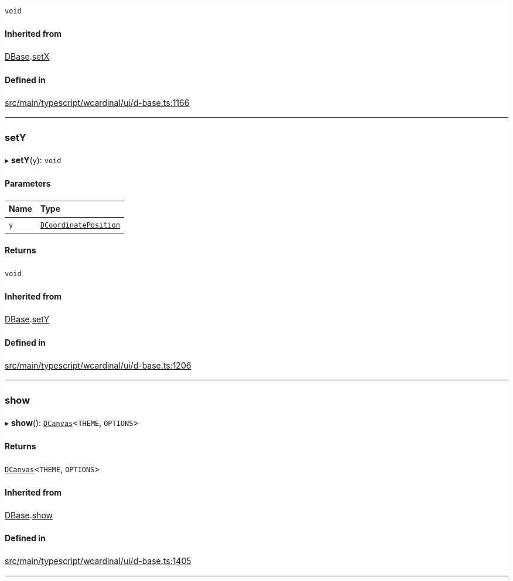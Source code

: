 `void`

#### Inherited from

[DBase](DBase.md).[setX](DBase.md#setx)

#### Defined in

[src/main/typescript/wcardinal/ui/d-base.ts:1166](https://github.com/winter-cardinal/winter-cardinal-ui/blob/v0.227.0/src/main/typescript/wcardinal/ui/d-base.ts#L1166)

___

### setY

▸ **setY**(`y`): `void`

#### Parameters

| Name | Type |
| :------ | :------ |
| `y` | [`DCoordinatePosition`](../index.md#dcoordinateposition) |

#### Returns

`void`

#### Inherited from

[DBase](DBase.md).[setY](DBase.md#sety)

#### Defined in

[src/main/typescript/wcardinal/ui/d-base.ts:1206](https://github.com/winter-cardinal/winter-cardinal-ui/blob/v0.227.0/src/main/typescript/wcardinal/ui/d-base.ts#L1206)

___

### show

▸ **show**(): [`DCanvas`](DCanvas.md)<`THEME`, `OPTIONS`\>

#### Returns

[`DCanvas`](DCanvas.md)<`THEME`, `OPTIONS`\>

#### Inherited from

[DBase](DBase.md).[show](DBase.md#show)

#### Defined in

[src/main/typescript/wcardinal/ui/d-base.ts:1405](https://github.com/winter-cardinal/winter-cardinal-ui/blob/v0.227.0/src/main/typescript/wcardinal/ui/d-base.ts#L1405)

___
